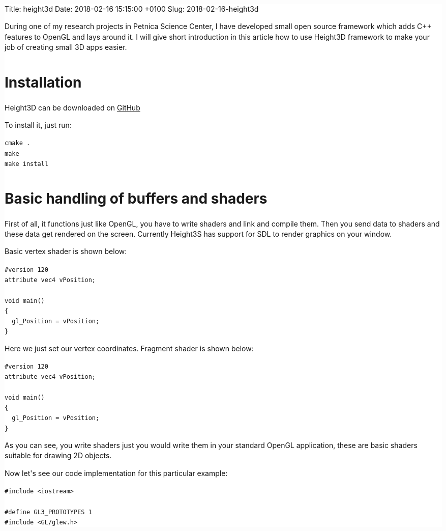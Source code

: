 Title: height3d
Date: 2018-02-16 15:15:00 +0100
Slug: 2018-02-16-height3d


During one of my research projects in Petnica Science Center, I have developed small open source framework which adds C++ features to
OpenGL and lays around it. I will give short introduction in this article how to use Height3D framework to make your job of creating small 3D apps easier. 

Installation
==============

Height3D can be downloaded on [GitHub](https://github.com/fantastic001/Height3D)

To install it, just run:

	cmake . 
	make 
	make install 

Basic handling of buffers and shaders 
=======================================

First of all, it functions just like OpenGL, you have to write shaders and link and compile them. Then you send data 
to shaders and these data get rendered on the screen. Currently Height3S has support for SDL to render graphics on your window. 

Basic vertex shader is shown below:

	#version 120
	attribute vec4 vPosition;
	
	void main()
	{
	  gl_Position = vPosition;
	}

Here we just set our vertex coordinates. Fragment shader is shown below:

	#version 120
	attribute vec4 vPosition;
	
	void main()
	{
	  gl_Position = vPosition;
	}

As you can see, you write shaders just you would write them in your standard OpenGL application, these are basic shaders suitable for drawing 2D objects. 


Now let's see our code implementation for this particular example:
	
	#include <iostream>
	
	#define GL3_PROTOTYPES 1
	#include <GL/glew.h>
	